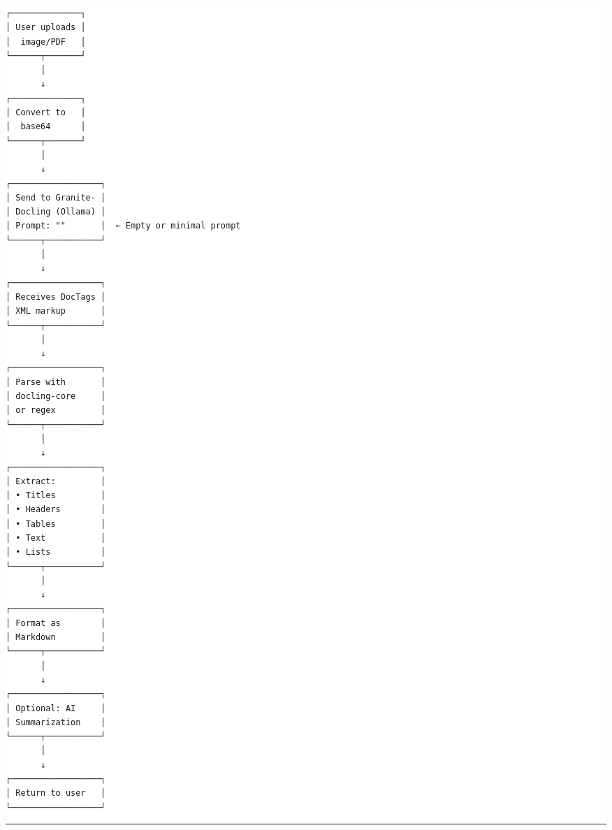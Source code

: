 ```
┌──────────────┐
│ User uploads │
│  image/PDF   │
└──────┬───────┘
       │
       ↓
┌──────────────┐
│ Convert to   │
│  base64      │
└──────┬───────┘
       │
       ↓
┌──────────────────┐
│ Send to Granite- │
│ Docling (Ollama) │
│ Prompt: ""       │  ← Empty or minimal prompt
└──────┬───────────┘
       │
       ↓
┌──────────────────┐
│ Receives DocTags │
│ XML markup       │
└──────┬───────────┘
       │
       ↓
┌──────────────────┐
│ Parse with       │
│ docling-core     │
│ or regex         │
└──────┬───────────┘
       │
       ↓
┌──────────────────┐
│ Extract:         │
│ • Titles         │
│ • Headers        │
│ • Tables         │
│ • Text           │
│ • Lists          │
└──────┬───────────┘
       │
       ↓
┌──────────────────┐
│ Format as        │
│ Markdown         │
└──────┬───────────┘
       │
       ↓
┌──────────────────┐
│ Optional: AI     │
│ Summarization    │
└──────┬───────────┘
       │
       ↓
┌──────────────────┐
│ Return to user   │
└──────────────────┘
```

---